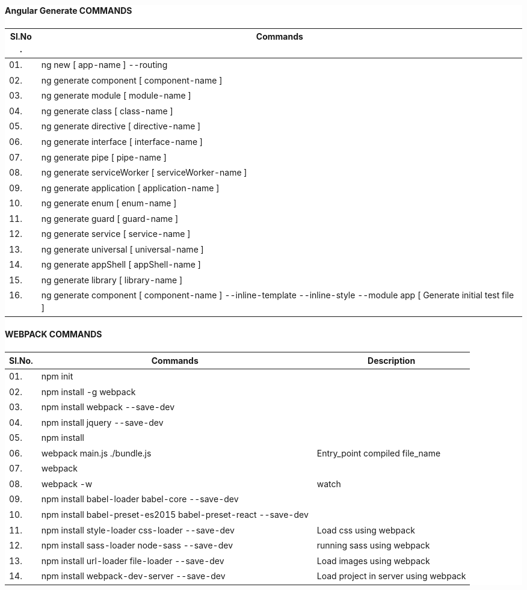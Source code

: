 
#### Angular Generate COMMANDS



|Sl.No.| Commands                               | 
|------|----------------------------------------|
|  01. |ng new [ app-name ] --routing           |
|  02. |ng generate component [ component-name ]|
|  03. |ng generate module [ module-name ]      |
|  04. |ng generate class [ class-name ]        |
|  05. |ng generate directive [ directive-name ]|
|  06. |ng generate interface [ interface-name ]|
|  07. |ng generate pipe [ pipe-name ]|
|  08. |ng generate serviceWorker [ serviceWorker-name ]|
|  09. |ng generate application [ application-name ]|
|  10. |ng generate enum [ enum-name ]|
|  11. |ng generate guard [ guard-name ]|
|  12. |ng generate service [ service-name ]|
|  13. |ng generate universal [ universal-name ]|
|  14. |ng generate appShell [ appShell-name ]|
|  15. |ng generate library [ library-name ]|
|  16. |ng generate component [ component-name ] --inline-template --inline-style --module app [ Generate initial test file ]|


#### WEBPACK COMMANDS


|Sl.No.| Commands                     | Description                       |
|------|------------------------------|-----------------------------------|
|  01.  |npm init                      |                                   |
|  02.  |npm install -g webpack        |                                   |
|  03.  |npm install webpack --save-dev|                                   |
|  04.  |npm install jquery --save-dev |                                   |
|  05.  |npm install                   |                                   |
|  06.  |webpack main.js ./bundle.js   | Entry_point  compiled file_name   |
|  07.  |webpack                       |                                   |
|  08.  |webpack -w                    | watch                             |
|  09.  |npm install babel-loader babel-core --save-dev|                   |
|  10.  |npm install babel-preset-es2015 babel-preset-react --save-dev     |
|  11.  |npm install style-loader css-loader --save-dev    | Load css using webpack |
|  12.  |npm install sass-loader node-sass --save-dev      | running sass using webpack |
|  13.  |npm install url-loader file-loader --save-dev	  | Load images using webpack |
|  14.  |npm install webpack-dev-server --save-dev		  | Load project in server using webpack |

